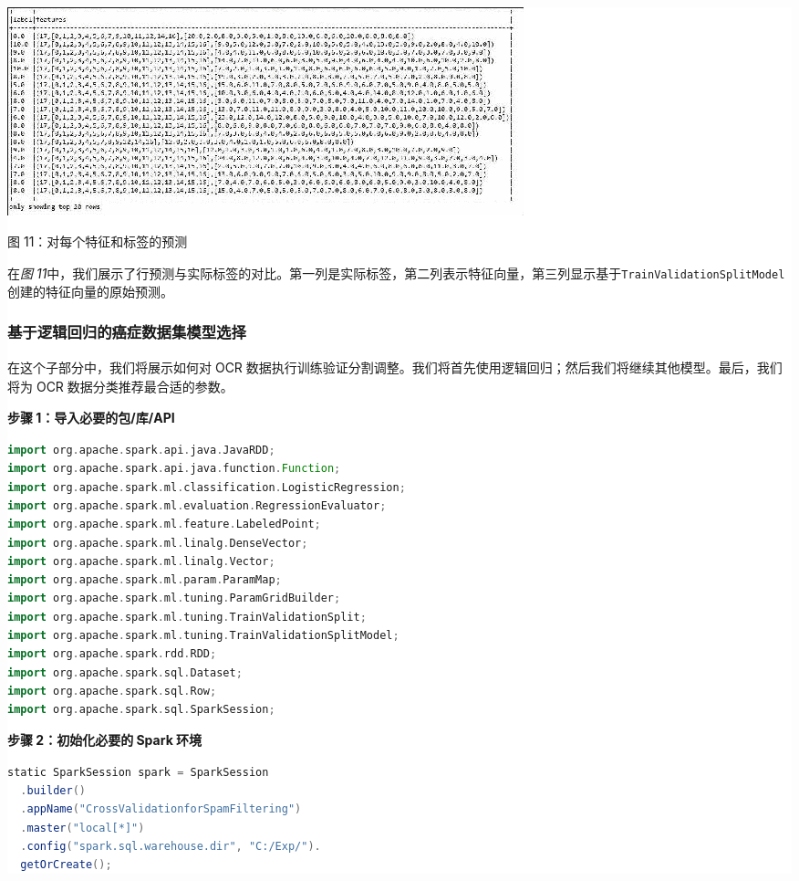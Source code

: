 ![基于 OCR 数据集的线性回归模型选择](img/00036.jpeg)

图 11：对每个特征和标签的预测

在*图 11*中，我们展示了行预测与实际标签的对比。第一列是实际标签，第二列表示特征向量，第三列显示基于`TrainValidationSplitModel`创建的特征向量的原始预测。

### 基于逻辑回归的癌症数据集模型选择

在这个子部分中，我们将展示如何对 OCR 数据执行训练验证分割调整。我们将首先使用逻辑回归；然后我们将继续其他模型。最后，我们将为 OCR 数据分类推荐最合适的参数。

**步骤 1：导入必要的包/库/API**

```scala
import org.apache.spark.api.java.JavaRDD; 
import org.apache.spark.api.java.function.Function; 
import org.apache.spark.ml.classification.LogisticRegression; 
import org.apache.spark.ml.evaluation.RegressionEvaluator; 
import org.apache.spark.ml.feature.LabeledPoint; 
import org.apache.spark.ml.linalg.DenseVector; 
import org.apache.spark.ml.linalg.Vector; 
import org.apache.spark.ml.param.ParamMap; 
import org.apache.spark.ml.tuning.ParamGridBuilder; 
import org.apache.spark.ml.tuning.TrainValidationSplit; 
import org.apache.spark.ml.tuning.TrainValidationSplitModel; 
import org.apache.spark.rdd.RDD; 
import org.apache.spark.sql.Dataset; 
import org.apache.spark.sql.Row; 
import org.apache.spark.sql.SparkSession; 

```

**步骤 2：初始化必要的 Spark 环境**

```scala
static SparkSession spark = SparkSession 
  .builder() 
  .appName("CrossValidationforSpamFiltering") 
  .master("local[*]") 
  .config("spark.sql.warehouse.dir", "C:/Exp/"). 
  getOrCreate(); 

```
